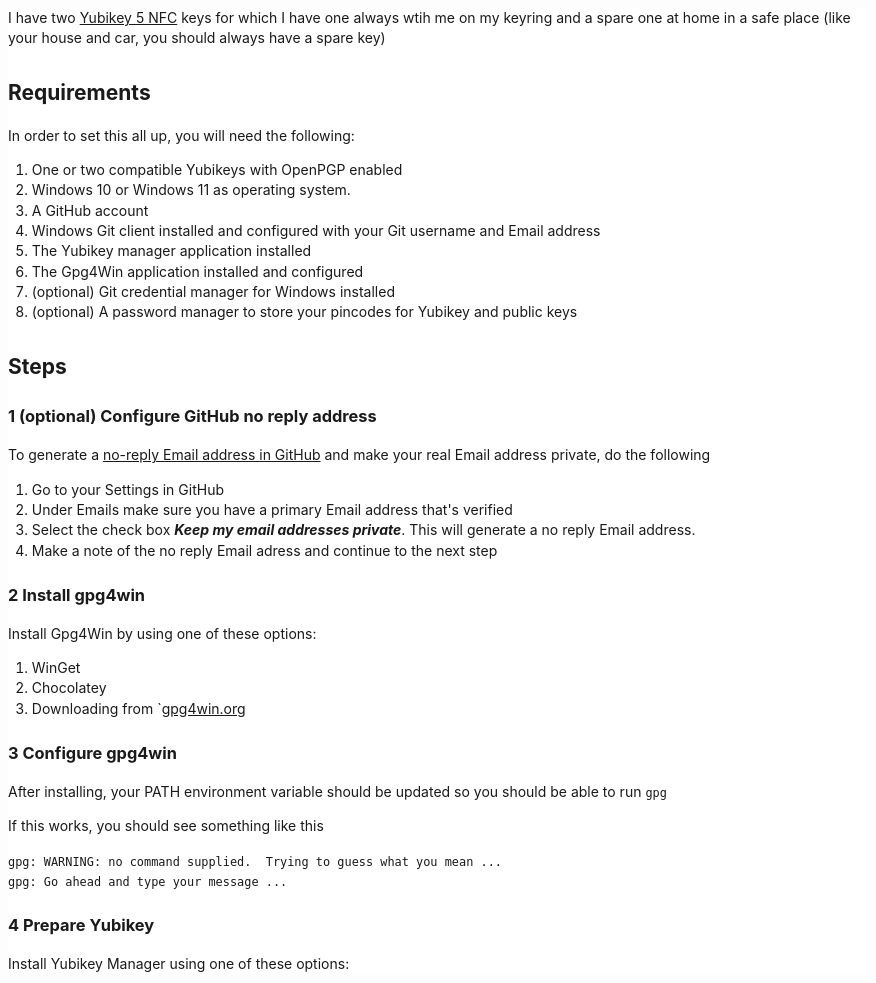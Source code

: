 I have two [Yubikey 5 NFC](https://www.yubico.com/nl/product/yubikey-5-nfc/) keys for which I have one always wtih me on my keyring and a spare one at home in a safe place (like your house and car, you should always have a spare key)

## Requirements

In order to set this all up, you will need the following:

1. One or two compatible Yubikeys with OpenPGP enabled
2. Windows 10 or Windows 11 as operating system.
3. A GitHub account
4. Windows Git client installed and configured with your Git username and Email address
5. The Yubikey manager application installed
6. The Gpg4Win application installed and configured
7. (optional) Git credential manager for Windows installed
8. (optional) A password manager to store your pincodes for Yubikey and public keys

## Steps

### 1 (optional) Configure GitHub no reply address

To generate a [no-reply Email address in GitHub](https://docs.github.com/en/account-and-profile/setting-up-and-managing-your-personal-account-on-github/managing-email-preferences/setting-your-commit-email-address) and make your real Email address private, do the following

1. Go to your Settings in GitHub
2. Under Emails make sure you have a primary Email address that's verified
3. Select the check box ***Keep my email addresses private***. This will generate a no reply Email address.
4. Make a note of the no reply Email adress and continue to the next step

### 2 Install gpg4win

Install Gpg4Win by using one of these options:

1. WinGet
2. Chocolatey
3. Downloading from `[gpg4win.org](https://www.gpg4win.org/)

### 3 Configure gpg4win

After installing, your PATH environment variable should be updated so you should be able to run `gpg`

If this works, you should see something like this

```bash
gpg: WARNING: no command supplied.  Trying to guess what you mean ...
gpg: Go ahead and type your message ...
```

### 4 Prepare Yubikey

Install Yubikey Manager using one of these options:
